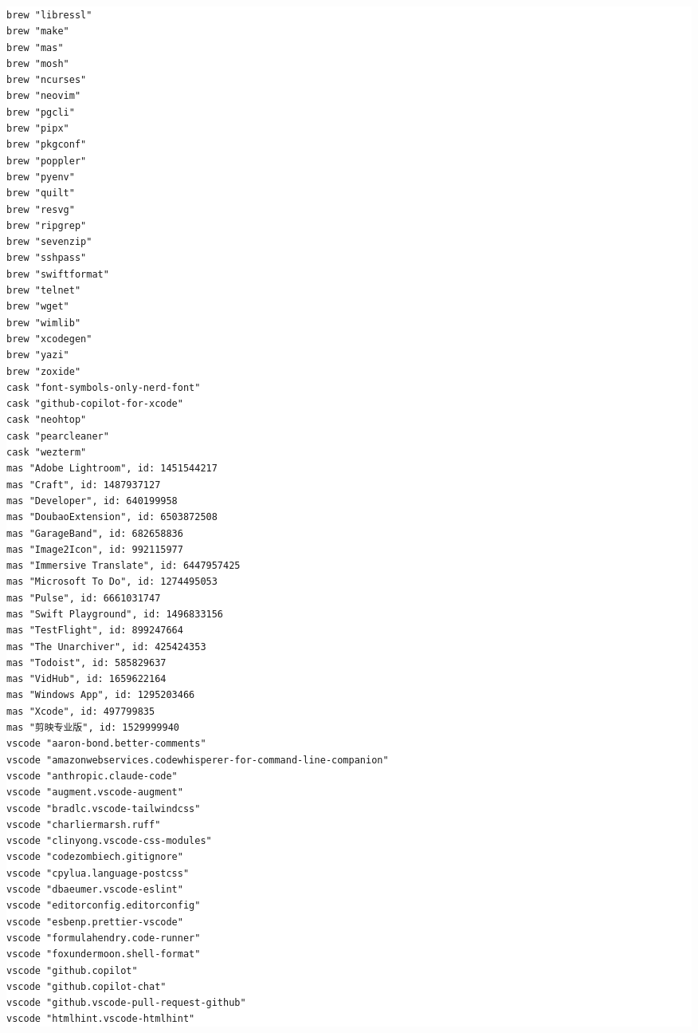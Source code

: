 ```brewfile
brew "libressl"
brew "make"
brew "mas"
brew "mosh"
brew "ncurses"
brew "neovim"
brew "pgcli"
brew "pipx"
brew "pkgconf"
brew "poppler"
brew "pyenv"
brew "quilt"
brew "resvg"
brew "ripgrep"
brew "sevenzip"
brew "sshpass"
brew "swiftformat"
brew "telnet"
brew "wget"
brew "wimlib"
brew "xcodegen"
brew "yazi"
brew "zoxide"
cask "font-symbols-only-nerd-font"
cask "github-copilot-for-xcode"
cask "neohtop"
cask "pearcleaner"
cask "wezterm"
mas "Adobe Lightroom", id: 1451544217
mas "Craft", id: 1487937127
mas "Developer", id: 640199958
mas "DoubaoExtension", id: 6503872508
mas "GarageBand", id: 682658836
mas "Image2Icon", id: 992115977
mas "Immersive Translate", id: 6447957425
mas "Microsoft To Do", id: 1274495053
mas "Pulse", id: 6661031747
mas "Swift Playground", id: 1496833156
mas "TestFlight", id: 899247664
mas "The Unarchiver", id: 425424353
mas "Todoist", id: 585829637
mas "VidHub", id: 1659622164
mas "Windows App", id: 1295203466
mas "Xcode", id: 497799835
mas "剪映专业版", id: 1529999940
vscode "aaron-bond.better-comments"
vscode "amazonwebservices.codewhisperer-for-command-line-companion"
vscode "anthropic.claude-code"
vscode "augment.vscode-augment"
vscode "bradlc.vscode-tailwindcss"
vscode "charliermarsh.ruff"
vscode "clinyong.vscode-css-modules"
vscode "codezombiech.gitignore"
vscode "cpylua.language-postcss"
vscode "dbaeumer.vscode-eslint"
vscode "editorconfig.editorconfig"
vscode "esbenp.prettier-vscode"
vscode "formulahendry.code-runner"
vscode "foxundermoon.shell-format"
vscode "github.copilot"
vscode "github.copilot-chat"
vscode "github.vscode-pull-request-github"
vscode "htmlhint.vscode-htmlhint"
```